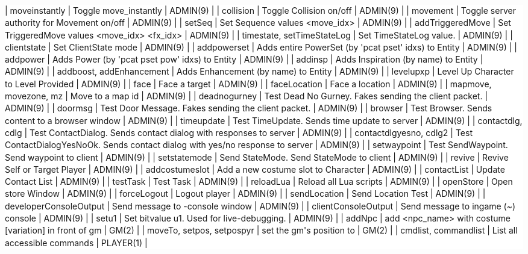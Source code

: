 | moveinstantly                  | Toggle move_instantly                                                          | ADMIN(9)     |
| collision                      | Toggle Collision on/off                                                        | ADMIN(9)     |
| movement                       | Toggle server authority for Movement on/off                                    | ADMIN(9)     |
| setSeq                         | Set Sequence values <update> <move_idx> <duration>                             | ADMIN(9)     |
| addTriggeredMove               | Set TriggeredMove values <move_idx> <delay> <fx_idx>                           | ADMIN(9)     |
| timestate, setTimeStateLog     | Set TimeStateLog value.                                                        | ADMIN(9)     |
| clientstate                    | Set ClientState mode                                                           | ADMIN(9)     |
| addpowerset                    | Adds entire PowerSet (by 'pcat pset' idxs) to Entity                           | ADMIN(9)     |
| addpower                       | Adds Power (by 'pcat pset pow' idxs) to Entity                                 | ADMIN(9)     |
| addinsp                        | Adds Inspiration (by name) to Entity                                           | ADMIN(9)     |
| addboost, addEnhancement       | Adds Enhancement (by name) to Entity                                           | ADMIN(9)     |
| levelupxp                      | Level Up Character to Level Provided                                           | ADMIN(9)     |
| face                           | Face a target                                                                  | ADMIN(9)     |
| faceLocation                   | Face a location                                                                | ADMIN(9)     |
| mapmove, movezone, mz          | Move to a map id                                                               | ADMIN(9)     |
| deadnogurney                   | Test Dead No Gurney. Fakes sending the client packet.                          | ADMIN(9)     |
| doormsg                        | Test Door Message. Fakes sending the client packet.                            | ADMIN(9)     |
| browser                        | Test Browser. Sends content to a browser window                                | ADMIN(9)     |
| timeupdate                     | Test TimeUpdate. Sends time update to server                                   | ADMIN(9)     |
| contactdlg, cdlg               | Test ContactDialog. Sends contact dialog with responses to server              | ADMIN(9)     |
| contactdlgyesno, cdlg2         | Test ContactDialogYesNoOk. Sends contact dialog with yes/no response to server | ADMIN(9)     |
| setwaypoint                    | Test SendWaypoint. Send waypoint to client                                     | ADMIN(9)     |
| setstatemode                   | Send StateMode. Send StateMode to client                                       | ADMIN(9)     |
| revive                         | Revive Self or Target Player                                                   | ADMIN(9)     |
| addcostumeslot                 | Add a new costume slot to Character                                            | ADMIN(9)     |
| contactList                    | Update Contact List                                                            | ADMIN(9)     |
| testTask                       | Test Task                                                                      | ADMIN(9)     |
| reloadLua                      | Reload all Lua scripts                                                         | ADMIN(9)     |
| openStore                      | Open store Window                                                              | ADMIN(9)     |
| forceLogout                    | Logout player                                                                  | ADMIN(9)     |
| sendLocation                   | Send Location Test                                                             | ADMIN(9)     |
| developerConsoleOutput         | Send message to -console window                                                | ADMIN(9)     |
| clientConsoleOutput            | Send message to ingame (~) console                                             | ADMIN(9)     |
| setu1                          | Set bitvalue u1. Used for live-debugging.                                      | ADMIN(9)     |
| addNpc                         | add <npc_name> with costume [variation] in front of gm                         | GM(2)        |
| moveTo, setpos, setpospyr      | set the gm's position to <x> <y> <z>                                           | GM(2)        |
| cmdlist, commandlist           | List all accessible commands                                                   | PLAYER(1)    |